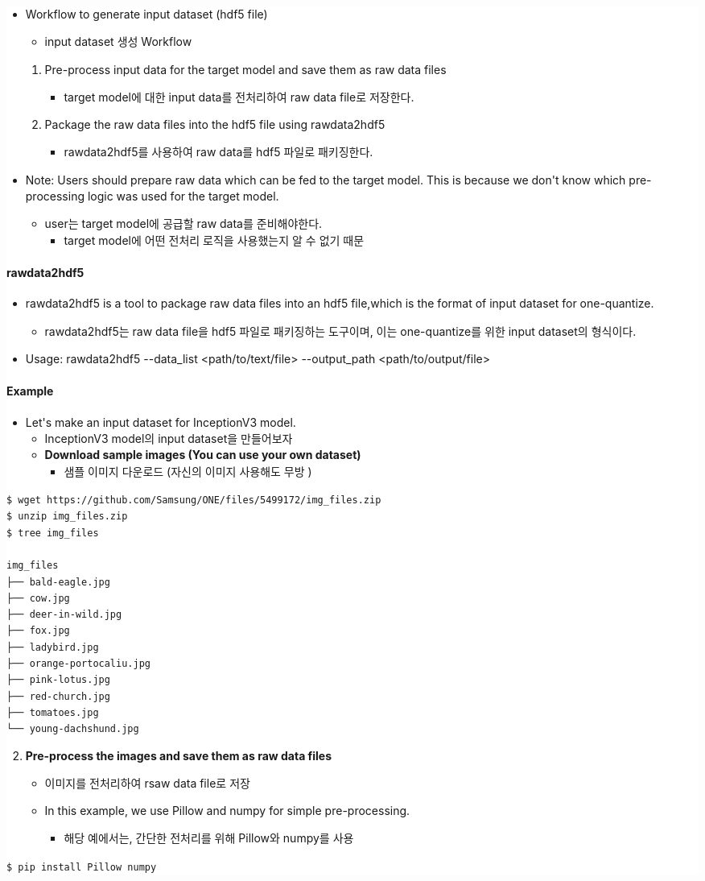- Workflow to generate input dataset (hdf5 file)

    - input dataset 생성 Workflow

    1. Pre-process input data for the target model and save them as raw data files
        - target model에 대한 input data를 전처리하여 raw data file로 저장한다. 

    2. Package the raw data files into the hdf5 file using rawdata2hdf5
        - rawdata2hdf5를 사용하여 raw data를 hdf5 파일로 패키징한다. 

- Note: Users should prepare raw data which can be fed to the target model.
    This is because we don't know which pre-processing logic was used for the target model.
    - user는 target model에 공급할 raw data를 준비해야한다. 
        - target model에 어떤 전처리 로직을 사용했는지 알 수 없기 때문 

#### rawdata2hdf5

- rawdata2hdf5 is a tool to package raw data files into an hdf5 file,which is the format of input dataset for one-quantize.
    - rawdata2hdf5는 raw data file을 hdf5 파일로 패키징하는 도구이며, 이는 one-quantize를 위한 input dataset의 형식이다. 

- Usage:  rawdata2hdf5 --data_list <path/to/text/file> --output_path <path/to/output/file>

#### Example

- Let's make an input dataset for InceptionV3 model.
    - InceptionV3 model의 input dataset을 만들어보자 
    - **Download sample images (You can use your own dataset)**
        - 샘플 이미지 다운로드 (자신의 이미지 사용해도 무방 )

```
$ wget https://github.com/Samsung/ONE/files/5499172/img_files.zip
$ unzip img_files.zip
$ tree img_files

img_files
├── bald-eagle.jpg
├── cow.jpg
├── deer-in-wild.jpg
├── fox.jpg
├── ladybird.jpg
├── orange-portocaliu.jpg
├── pink-lotus.jpg
├── red-church.jpg
├── tomatoes.jpg
└── young-dachshund.jpg
```

2. **Pre-process the images and save them as raw data files**

    - 이미지를 전처리하여 rsaw data file로 저장

    - In this example, we use Pillow and numpy for simple pre-processing.
        - 해당 예에서는, 간단한 전처리를 위해 Pillow와 numpy를 사용 

```bash
$ pip install Pillow numpy
```
